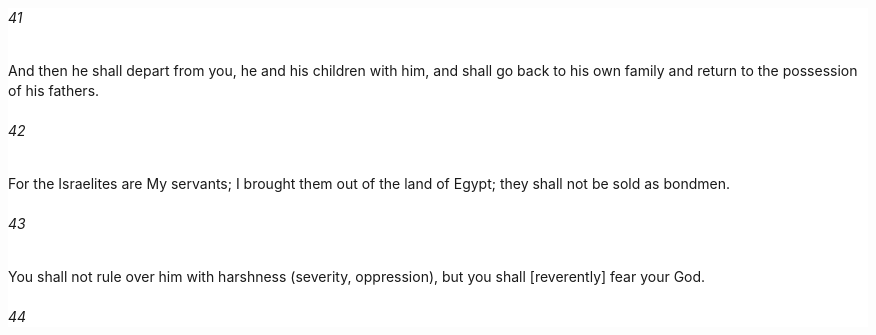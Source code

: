











###### 41 






And then he shall depart from you, he and his children with him, and shall go back to his own family and return to the possession of his fathers. 













###### 42 






For the Israelites are My servants; I brought them out of the land of Egypt; they shall not be sold as bondmen. 













###### 43 






You shall not rule over him with harshness (severity, oppression), but you shall [reverently] fear your God. 













###### 44 



